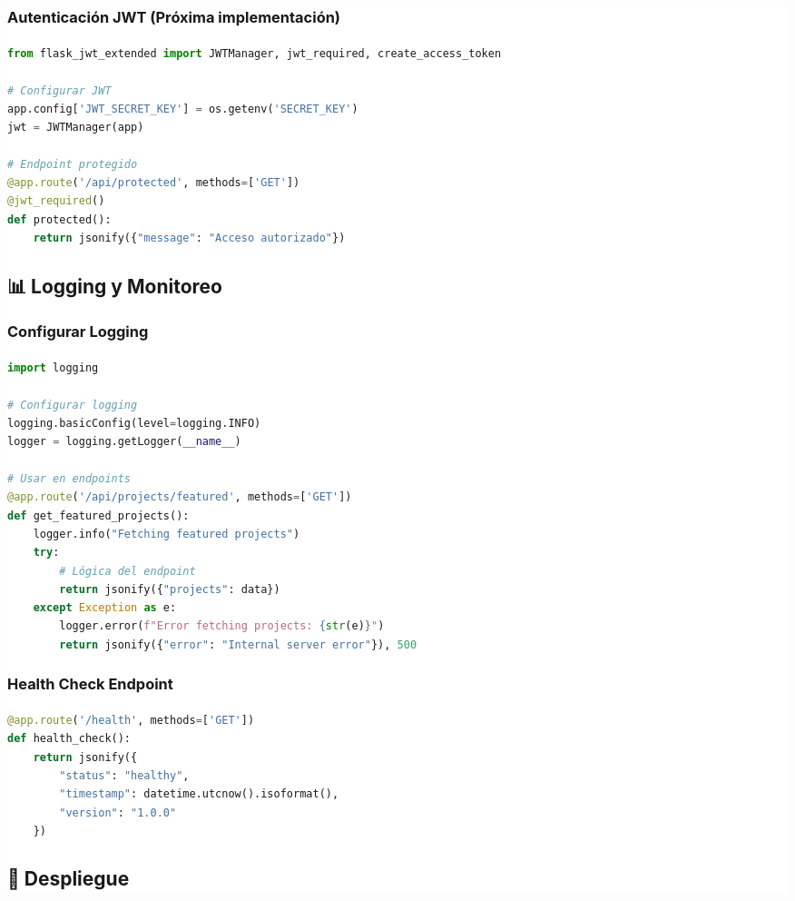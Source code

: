 ### Autenticación JWT (Próxima implementación)
```python
from flask_jwt_extended import JWTManager, jwt_required, create_access_token

# Configurar JWT
app.config['JWT_SECRET_KEY'] = os.getenv('SECRET_KEY')
jwt = JWTManager(app)

# Endpoint protegido
@app.route('/api/protected', methods=['GET'])
@jwt_required()
def protected():
    return jsonify({"message": "Acceso autorizado"})
```

## 📊 Logging y Monitoreo

### Configurar Logging
```python
import logging

# Configurar logging
logging.basicConfig(level=logging.INFO)
logger = logging.getLogger(__name__)

# Usar en endpoints
@app.route('/api/projects/featured', methods=['GET'])
def get_featured_projects():
    logger.info("Fetching featured projects")
    try:
        # Lógica del endpoint
        return jsonify({"projects": data})
    except Exception as e:
        logger.error(f"Error fetching projects: {str(e)}")
        return jsonify({"error": "Internal server error"}), 500
```

### Health Check Endpoint
```python
@app.route('/health', methods=['GET'])
def health_check():
    return jsonify({
        "status": "healthy",
        "timestamp": datetime.utcnow().isoformat(),
        "version": "1.0.0"
    })
```

## 🚀 Despliegue

